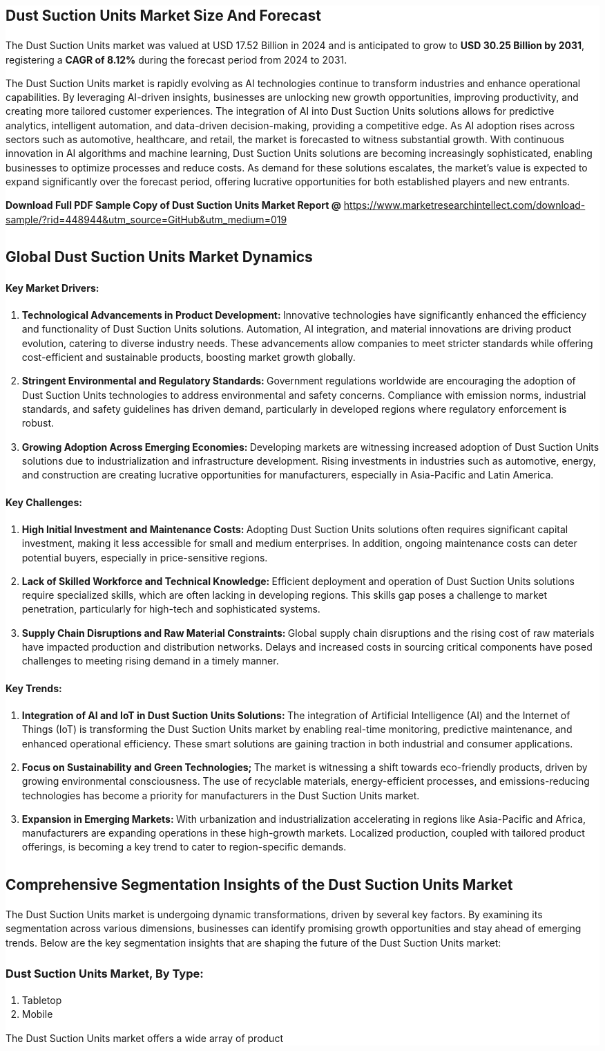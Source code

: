 <h2>Dust Suction Units Market Size And Forecast</h2><p>The Dust Suction Units market was valued at USD 17.52 Billion in 2024 and is anticipated to grow to <strong>USD 30.25 Billion by 2031</strong>, registering a <strong>CAGR of 8.12%</strong> during the forecast period from 2024 to 2031.</p><p>The Dust Suction Units market is rapidly evolving as AI technologies continue to transform industries and enhance operational capabilities. By leveraging AI-driven insights, businesses are unlocking new growth opportunities, improving productivity, and creating more tailored customer experiences. The integration of AI into Dust Suction Units solutions allows for predictive analytics, intelligent automation, and data-driven decision-making, providing a competitive edge. As AI adoption rises across sectors such as automotive, healthcare, and retail, the market is forecasted to witness substantial growth. With continuous innovation in AI algorithms and machine learning, Dust Suction Units solutions are becoming increasingly sophisticated, enabling businesses to optimize processes and reduce costs. As demand for these solutions escalates, the market’s value is expected to expand significantly over the forecast period, offering lucrative opportunities for both established players and new entrants.</p><p><strong>Download Full PDF Sample Copy of Dust Suction Units Market Report @</strong>&nbsp;<a href="https://www.marketresearchintellect.com/download-sample/?rid=448944&amp;utm_source=GitHub&amp;utm_medium=019">https://www.marketresearchintellect.com/download-sample/?rid=448944&amp;utm_source=GitHub&amp;utm_medium=019</a></p><h2>Global Dust Suction Units Market Dynamics</h2><h4><strong>Key Market Drivers:</strong></h4><ol><li><p><strong>Technological Advancements in Product Development:&nbsp;</strong>Innovative technologies have significantly enhanced the efficiency and functionality of Dust Suction Units solutions. Automation, AI integration, and material innovations are driving product evolution, catering to diverse industry needs. These advancements allow companies to meet stricter standards while offering cost-efficient and sustainable products, boosting market growth globally.</p></li><li><p><strong>Stringent Environmental and Regulatory Standards:&nbsp;</strong>Government regulations worldwide are encouraging the adoption of Dust Suction Units technologies to address environmental and safety concerns. Compliance with emission norms, industrial standards, and safety guidelines has driven demand, particularly in developed regions where regulatory enforcement is robust.</p></li><li><p><strong>Growing Adoption Across Emerging Economies:&nbsp;</strong>Developing markets are witnessing increased adoption of Dust Suction Units solutions due to industrialization and infrastructure development. Rising investments in industries such as automotive, energy, and construction are creating lucrative opportunities for manufacturers, especially in Asia-Pacific and Latin America.</p></li></ol><h4><strong>Key Challenges:</strong></h4><ol><li><p><strong>High Initial Investment and Maintenance Costs:&nbsp;</strong>Adopting Dust Suction Units solutions often requires significant capital investment, making it less accessible for small and medium enterprises. In addition, ongoing maintenance costs can deter potential buyers, especially in price-sensitive regions.</p></li><li><p><strong>Lack of Skilled Workforce and Technical Knowledge:&nbsp;</strong>Efficient deployment and operation of Dust Suction Units solutions require specialized skills, which are often lacking in developing regions. This skills gap poses a challenge to market penetration, particularly for high-tech and sophisticated systems.</p></li><li><p><strong>Supply Chain Disruptions and Raw Material Constraints:&nbsp;</strong>Global supply chain disruptions and the rising cost of raw materials have impacted production and distribution networks. Delays and increased costs in sourcing critical components have posed challenges to meeting rising demand in a timely manner.</p></li></ol><h4><strong>Key Trends:</strong></h4><ol><li><p><strong>Integration of AI and IoT in Dust Suction Units Solutions:&nbsp;</strong>The integration of Artificial Intelligence (AI) and the Internet of Things (IoT) is transforming the Dust Suction Units market by enabling real-time monitoring, predictive maintenance, and enhanced operational efficiency. These smart solutions are gaining traction in both industrial and consumer applications.</p></li><li><p><strong>Focus on Sustainability and Green Technologies;&nbsp;</strong>The market is witnessing a shift towards eco-friendly products, driven by growing environmental consciousness. The use of recyclable materials, energy-efficient processes, and emissions-reducing technologies has become a priority for manufacturers in the Dust Suction Units market.</p></li><li><p><strong>Expansion in Emerging Markets:&nbsp;</strong>With urbanization and industrialization accelerating in regions like Asia-Pacific and Africa, manufacturers are expanding operations in these high-growth markets. Localized production, coupled with tailored product offerings, is becoming a key trend to cater to region-specific demands.</p></li></ol><div class="article-main__content" data-test-id="publishing-text-block"><h2>Comprehensive Segmentation Insights of the Dust Suction Units Market</h2><p>The Dust Suction Units market is undergoing dynamic transformations, driven by several key factors. By examining its segmentation across various dimensions, businesses can identify promising growth opportunities and stay ahead of emerging trends. Below are the key segmentation insights that are shaping the future of the Dust Suction Units market:</p><h3><strong>Dust Suction Units Market, By Type:<br /></strong></h3><ol><li>Tabletop<li> Mobile</li></ol><p>The Dust Suction Units market offers a wide array of product